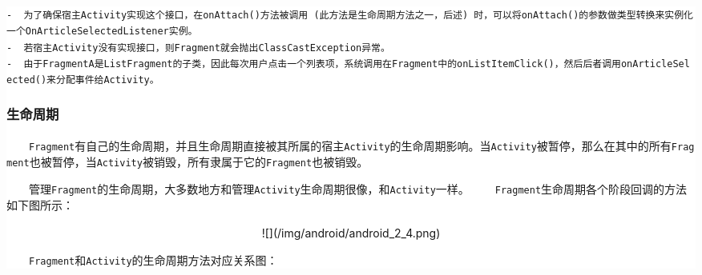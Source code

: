     -  为了确保宿主Activity实现这个接口，在onAttach()方法被调用 (此方法是生命周期方法之一，后述) 时，可以将onAttach()的参数做类型转换来实例化一个OnArticleSelectedListener实例。
    -  若宿主Activity没有实现接口，则Fragment就会抛出ClassCastException异常。
    -  由于FragmentA是ListFragment的子类，因此每次用户点击一个列表项，系统调用在Fragment中的onListItemClick()，然后后者调用onArticleSelected()来分配事件给Activity。


### 生命周期 ###

　　`Fragment`有自己的生命周期，并且生命周期直接被其所属的宿主`Activity`的生命周期影响。当`Activity`被暂停，那么在其中的所有`Fragment`也被暂停，当`Activity`被销毁，所有隶属于它的`Fragment`也被销毁。

　　管理`Fragment`的生命周期，大多数地方和管理`Activity`生命周期很像，和`Activity`一样。
　　`Fragment`生命周期各个阶段回调的方法如下图所示：
<center>
![](/img/android/android_2_4.png)
</center>

　　`Fragment`和`Activity`的生命周期方法对应关系图：
<center>
